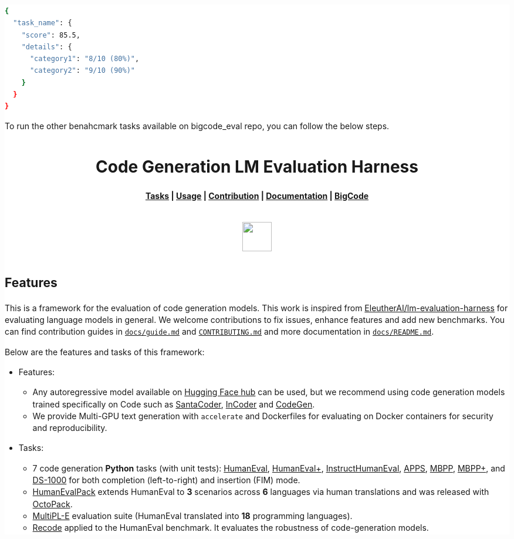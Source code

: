 ```bash
{
  "task_name": {
    "score": 85.5,
    "details": {
      "category1": "8/10 (80%)",
      "category2": "9/10 (90%)"
    }
  }
}
  ```

  To run the other benahcmark tasks available on bigcode_eval repo, you can follow the below steps.

  <h1 align="center">Code Generation LM Evaluation Harness</h1>


<h4 align="center">
    <p>
        <a href="#features">Tasks</a> |
        <a href="#setup">Usage</a> |
        <a href="#implementing-new-tasks">Contribution</a> |
        <a href="#documentation">Documentation</a> |
        <a href="https://huggingface.co/bigcode">BigCode</a>
    <p>
</h4>

<h3 align="center">
    <img style="float: middle; padding: 10px 10px 10px 10px;" width="50" height="50" src="https://user-images.githubusercontent.com/44069155/191557209-6219acb8-a766-448c-9bd6-284d22b1e398.png" /></a>
</h3>

## Features

This is a framework for the evaluation of code generation models. This work is inspired from [EleutherAI/lm-evaluation-harness](https://github.com/EleutherAI/lm-evaluation-harness) for evaluating language models in general. We welcome contributions to fix issues, enhance features and add new benchmarks. You can find contribution guides in [`docs/guide.md`](https://github.com/bigcode-project/bigcode-evaluation-harness/blob/main/docs/guide.md) and [`CONTRIBUTING.md`](https://github.com/bigcode-project/bigcode-evaluation-harness/blob/main/CONTRIBUTING.md) and more documentation in [`docs/README.md`](https://github.com/bigcode-project/bigcode-evaluation-harness/blob/main/docs/README.md). 

Below are the features and tasks of this framework:

- Features:
    - Any autoregressive model available on [Hugging Face hub](https://huggingface.co/) can be used, but we recommend using code generation models trained specifically on Code such as [SantaCoder](https://huggingface.co/bigcode/santacoder), [InCoder](https://huggingface.co/facebook/incoder-6B) and [CodeGen](https://huggingface.co/Salesforce/codegen-16B-mono).
    - We provide Multi-GPU text generation with `accelerate` and Dockerfiles for evaluating on Docker containers for security and reproducibility.

- Tasks:
    - 7 code generation **Python** tasks (with unit tests): [HumanEval](https://huggingface.co/datasets/openai_humaneval), [HumanEval+](https://huggingface.co/datasets/evalplus/humanevalplus), [InstructHumanEval](https://huggingface.co/datasets/codeparrot/instructhumaneval), [APPS](https://huggingface.co/datasets/codeparrot/apps), [MBPP](https://huggingface.co/datasets/mbpp), [MBPP+](https://huggingface.co/datasets/evalplus/mbppplus), and [DS-1000](https://github.com/HKUNLP/DS-1000/) for both completion (left-to-right) and insertion (FIM) mode.
    - [HumanEvalPack](https://huggingface.co/datasets/bigcode/humanevalpack) extends HumanEval to **3** scenarios across **6** languages via human translations and was released with [OctoPack](https://arxiv.org/abs/2308.07124).
    - [MultiPL-E](https://github.com/nuprl/MultiPL-E) evaluation suite (HumanEval translated into **18** programming languages).
    - [Recode](https://github.com/amazon-science/recode/tree/main) applied to the HumanEval benchmark. It evaluates the robustness of code-generation models.
